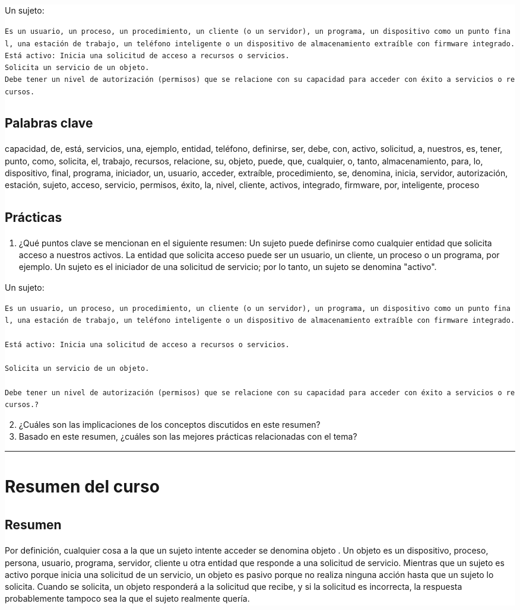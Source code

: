 Un sujeto:

    Es un usuario, un proceso, un procedimiento, un cliente (o un servidor), un programa, un dispositivo como un punto final, una estación de trabajo, un teléfono inteligente o un dispositivo de almacenamiento extraíble con firmware integrado.
    Está activo: Inicia una solicitud de acceso a recursos o servicios.
    Solicita un servicio de un objeto.
    Debe tener un nivel de autorización (permisos) que se relacione con su capacidad para acceder con éxito a servicios o recursos.

## Palabras clave
capacidad, de, está, servicios, una, ejemplo, entidad, teléfono, definirse, ser, debe, con, activo, solicitud, a, nuestros, es, tener, punto, como, solicita, el, trabajo, recursos, relacione, su, objeto, puede, que, cualquier, o, tanto, almacenamiento, para, lo, dispositivo, final, programa, iniciador, un, usuario, acceder, extraíble, procedimiento, se, denomina, inicia, servidor, autorización, estación, sujeto, acceso, servicio, permisos, éxito, la, nivel, cliente, activos, integrado, firmware, por, inteligente, proceso

## Prácticas
1. ¿Qué puntos clave se mencionan en el siguiente resumen: Un sujeto puede definirse como cualquier entidad que solicita acceso a nuestros activos. La entidad que solicita acceso puede ser un usuario, un cliente, un proceso o un programa, por ejemplo. Un sujeto es el iniciador de una solicitud de servicio; por lo tanto, un sujeto se denomina "activo".



Un sujeto:



    Es un usuario, un proceso, un procedimiento, un cliente (o un servidor), un programa, un dispositivo como un punto final, una estación de trabajo, un teléfono inteligente o un dispositivo de almacenamiento extraíble con firmware integrado.

    Está activo: Inicia una solicitud de acceso a recursos o servicios.

    Solicita un servicio de un objeto.

    Debe tener un nivel de autorización (permisos) que se relacione con su capacidad para acceder con éxito a servicios o recursos.?
2. ¿Cuáles son las implicaciones de los conceptos discutidos en este resumen?
3. Basado en este resumen, ¿cuáles son las mejores prácticas relacionadas con el tema?

---
# Resumen del curso

## Resumen
Por definición, cualquier cosa a la que un sujeto intente acceder se denomina objeto . Un objeto es un dispositivo, proceso, persona, usuario, programa, servidor, cliente u otra entidad que responde a una solicitud de servicio. Mientras que un sujeto es activo porque inicia una solicitud de un servicio, un objeto es pasivo porque no realiza ninguna acción hasta que un sujeto lo solicita. Cuando se solicita, un objeto responderá a la solicitud que recibe, y si la solicitud es incorrecta, la respuesta probablemente tampoco sea la que el sujeto realmente quería.
